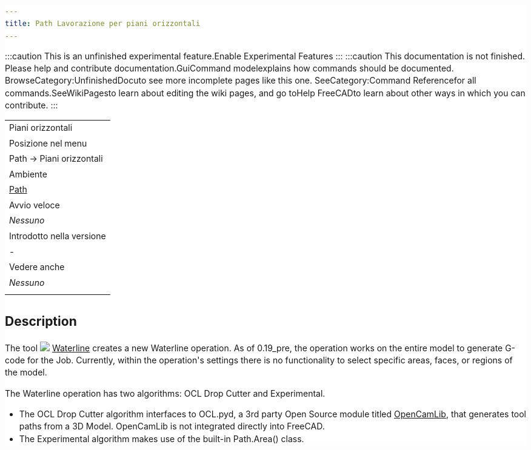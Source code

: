 ```yaml
---
title: Path Lavorazione per piani orizzontali
---
```


:::caution
This is an unfinished experimental feature.Enable Experimental Features
:::
:::caution
This documentation is not finished. Please help and contribute documentation.GuiCommand modelexplains how commands should be documented. BrowseCategory:UnfinishedDocuto see more incomplete pages like this one. SeeCategory:Command Referencefor all commands.SeeWikiPagesto learn about editing the wiki pages, and go toHelp FreeCADto learn about other ways in which you can contribute.
:::

|                                                |
| ---------------------------------------------- |
| Piani orizzontali                              |
| Posizione nel menu                             |
| Path → Piani orizzontali                       |
| Ambiente                                       |
| [Path](/Path_Workbench/it "Path Workbench/it") |
| Avvio veloce                                   |
| _Nessuno_                                      |
| Introdotto nella versione                      |
| -                                              |
| Vedere anche                                   |
| _Nessuno_                                      |
|                                                |

## Description

The tool ![](/images/CAM_Waterline.svg) [Waterline](/CAM_Waterline "CAM Waterline") creates a new Waterline operation. As of 0.19_pre, the operation works on the entire model to generate G-code for the Job. Currently, within the operation's settings there is no functionality to select specific areas, faces, or regions of the model.

The Waterline operation has two algorithms: OCL Drop Cutter and Experimental.

- The OCL Drop Cutter algorithm interfaces to OCL.pyd, a 3rd party Open Source module titled [OpenCamLib](/OpenCamLib "OpenCamLib"), that generates tool paths from a 3D Model. OpenCamLib is not integrated directly into FreeCAD.
- The Experimental algorithm makes use of the built-in Path.Area() class.
